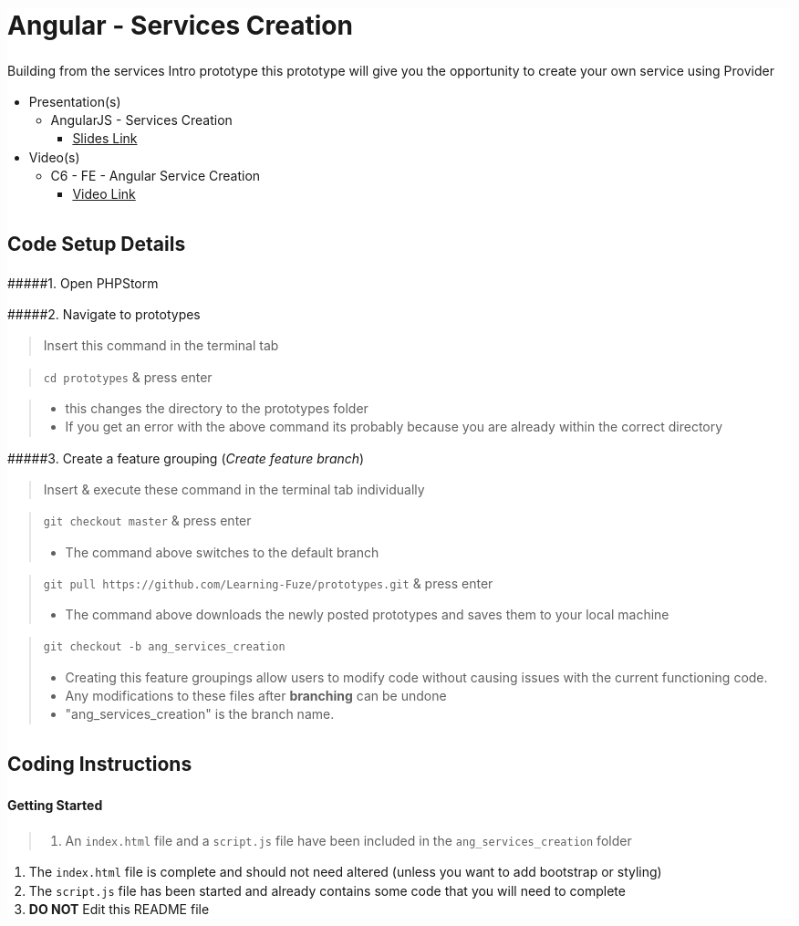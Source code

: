 # Angular - Services Creation

Building from the services Intro prototype this prototype will give you the opportunity to create your own service using Provider

- Presentation(s)
    - AngularJS - Services Creation
        - <a href="https://drive.google.com/a/learningfuze.com/file/d/0B6piuc4O8oQma25fTVZHa1VYYms/view" target="_blank">Slides Link</a>
- Video(s)
    - C6 - FE - Angular Service Creation
        - <a href="https://plus.google.com/u/0/events/ckm7cnsdu43puc2p48s38834cjo?authkey=CKq3pfT29LuhTQ" target="_blank">Video Link</a>
 
## Code Setup Details

#####1. Open PHPStorm

#####2. Navigate to prototypes

> Insert this command in the terminal tab

> `cd prototypes` & press enter

> - this changes the directory to the prototypes folder
> - If you get an error with the above command its probably because you are already within the correct directory

#####3. Create a feature grouping (*Create feature branch*)

> Insert & execute these command in the terminal tab individually

> `git checkout master` & press enter
> - The command above switches to the default branch

> `git pull https://github.com/Learning-Fuze/prototypes.git` & press enter
> - The command above downloads the newly posted prototypes and saves them to your local machine

> `git checkout -b ang_services_creation`
> - Creating this feature groupings allow users to modify code without causing issues with the current functioning code.
> - Any modifications to these files after <b>branching</b> can be undone
> - "ang_services_creation" is the branch name.

## Coding Instructions

#### Getting Started

>1. An `index.html` file and a `script.js` file have been included in the `ang_services_creation` folder 
1. The `index.html` file is complete and should not need altered (unless you want to add bootstrap or styling)
1. The `script.js` file has been started and already contains some code that you will need to complete
1. **DO NOT** Edit this README file

